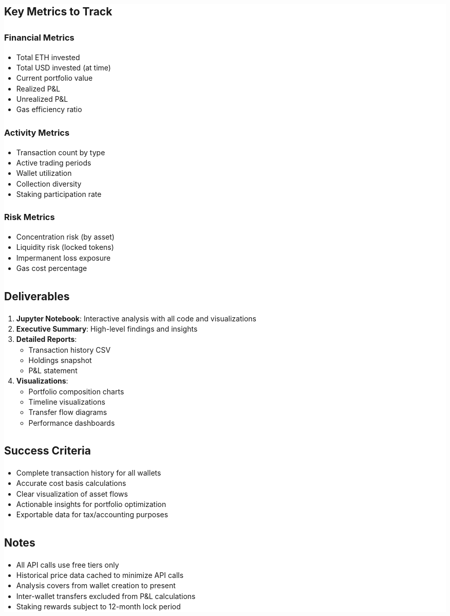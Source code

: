 ## Key Metrics to Track

### Financial Metrics
- Total ETH invested
- Total USD invested (at time)
- Current portfolio value
- Realized P&L
- Unrealized P&L
- Gas efficiency ratio

### Activity Metrics
- Transaction count by type
- Active trading periods
- Wallet utilization
- Collection diversity
- Staking participation rate

### Risk Metrics
- Concentration risk (by asset)
- Liquidity risk (locked tokens)
- Impermanent loss exposure
- Gas cost percentage

## Deliverables

1. **Jupyter Notebook**: Interactive analysis with all code and visualizations
2. **Executive Summary**: High-level findings and insights
3. **Detailed Reports**: 
   - Transaction history CSV
   - Holdings snapshot
   - P&L statement
4. **Visualizations**:
   - Portfolio composition charts
   - Timeline visualizations
   - Transfer flow diagrams
   - Performance dashboards

## Success Criteria

- Complete transaction history for all wallets
- Accurate cost basis calculations
- Clear visualization of asset flows
- Actionable insights for portfolio optimization
- Exportable data for tax/accounting purposes

## Notes

- All API calls use free tiers only
- Historical price data cached to minimize API calls
- Analysis covers from wallet creation to present
- Inter-wallet transfers excluded from P&L calculations
- Staking rewards subject to 12-month lock period